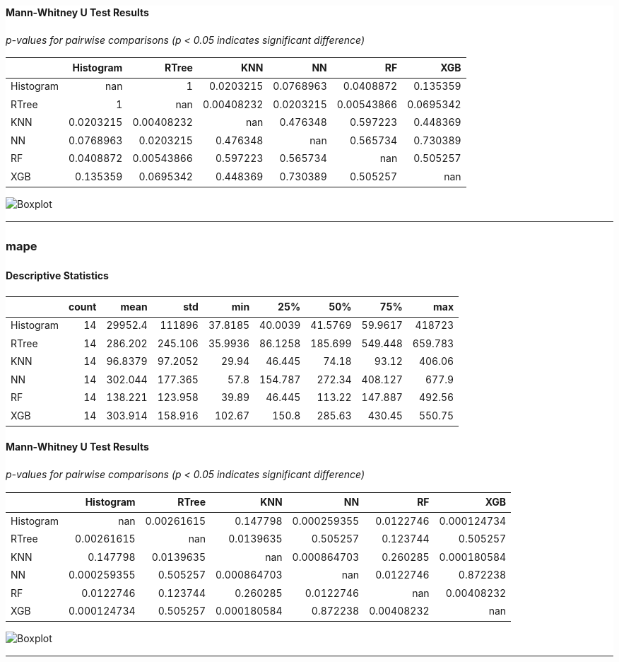 #### Mann-Whitney U Test Results

*p-values for pairwise comparisons (p < 0.05 indicates significant difference)*

|           |   Histogram |        RTree |          KNN |          NN |           RF |         XGB |
|:----------|------------:|-------------:|-------------:|------------:|-------------:|------------:|
| Histogram | nan         |   1          |   0.0203215  |   0.0768963 |   0.0408872  |   0.135359  |
| RTree     |   1         | nan          |   0.00408232 |   0.0203215 |   0.00543866 |   0.0695342 |
| KNN       |   0.0203215 |   0.00408232 | nan          |   0.476348  |   0.597223   |   0.448369  |
| NN        |   0.0768963 |   0.0203215  |   0.476348   | nan         |   0.565734   |   0.730389  |
| RF        |   0.0408872 |   0.00543866 |   0.597223   |   0.565734  | nan          |   0.505257  |
| XGB       |   0.135359  |   0.0695342  |   0.448369   |   0.730389  |   0.505257   | nan         |

![Boxplot](/home/adminlias/nadir/Spatial-Selectivity-Ext/analyze_results/statistics_tests/results/distance_mae_boxplot.png)

---

### mape

#### Descriptive Statistics

|           |   count |       mean |         std |      min |      25% |      50% |      75% |        max |
|:----------|--------:|-----------:|------------:|---------:|---------:|---------:|---------:|-----------:|
| Histogram |      14 | 29952.4    | 111896      |  37.8185 |  40.0039 |  41.5769 |  59.9617 | 418723     |
| RTree     |      14 |   286.202  |    245.106  |  35.9936 |  86.1258 | 185.699  | 549.448  |    659.783 |
| KNN       |      14 |    96.8379 |     97.2052 |  29.94   |  46.445  |  74.18   |  93.12   |    406.06  |
| NN        |      14 |   302.044  |    177.365  |  57.8    | 154.787  | 272.34   | 408.127  |    677.9   |
| RF        |      14 |   138.221  |    123.958  |  39.89   |  46.445  | 113.22   | 147.887  |    492.56  |
| XGB       |      14 |   303.914  |    158.916  | 102.67   | 150.8    | 285.63   | 430.45   |    550.75  |

#### Mann-Whitney U Test Results

*p-values for pairwise comparisons (p < 0.05 indicates significant difference)*

|           |     Histogram |        RTree |           KNN |            NN |           RF |           XGB |
|:----------|--------------:|-------------:|--------------:|--------------:|-------------:|--------------:|
| Histogram | nan           |   0.00261615 |   0.147798    |   0.000259355 |   0.0122746  |   0.000124734 |
| RTree     |   0.00261615  | nan          |   0.0139635   |   0.505257    |   0.123744   |   0.505257    |
| KNN       |   0.147798    |   0.0139635  | nan           |   0.000864703 |   0.260285   |   0.000180584 |
| NN        |   0.000259355 |   0.505257   |   0.000864703 | nan           |   0.0122746  |   0.872238    |
| RF        |   0.0122746   |   0.123744   |   0.260285    |   0.0122746   | nan          |   0.00408232  |
| XGB       |   0.000124734 |   0.505257   |   0.000180584 |   0.872238    |   0.00408232 | nan           |

![Boxplot](/home/adminlias/nadir/Spatial-Selectivity-Ext/analyze_results/statistics_tests/results/distance_mape_boxplot.png)

---

